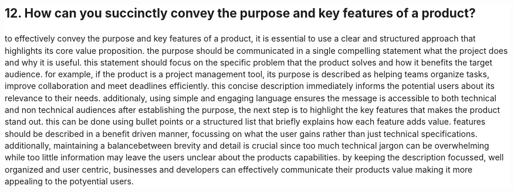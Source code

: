 ## 12. How can you succinctly convey the purpose and key features of a product?
to effectively convey the purpose and key features of a product, it is essential to use a clear and structured approach that highlights its core value proposition. the purpose should be communicated in a single compelling statement what the project does and why it is useful. this statement should focus on the specific problem that the product solves and how it benefits the target audience.  for example, if the product is a project management tool, its purpose is described as helping teams organize tasks, improve collaboration and meet deadlines efficiently. this concise description immediately informs the potential users about its relevance to their needs. additionaly, using simple and engaging language ensures the message is accessible to both technical and non technical audiences
after establishing the purpose, the next step is to highlight the key features that makes the product stand out. this can be done using bullet points or a structured list that briefly explains how each feature adds value. features should be described in a benefit driven manner, focussing on what the user gains rather than just technical specifications. additionally, maintaining a balancebetween brevity and detail is crucial since too much technical jargon can be overwhelming while too little information may leave the users unclear about the products capabilities. by keeping the description focussed, well organized and user centric, businesses and developers can effectively communicate their products value making it more appealing to the potyential users.
